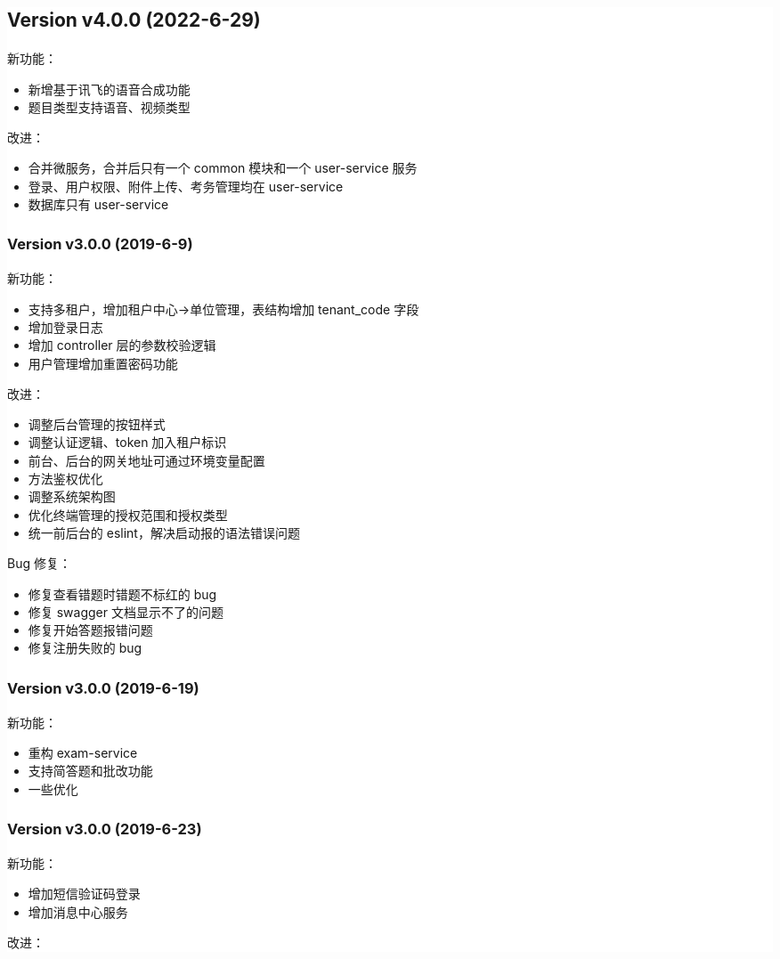 ## Version v4.0.0 (2022-6-29)

新功能：

- 新增基于讯飞的语音合成功能
- 题目类型支持语音、视频类型

改进：

- 合并微服务，合并后只有一个 common 模块和一个 user-service 服务
- 登录、用户权限、附件上传、考务管理均在 user-service
- 数据库只有 user-service

### Version v3.0.0 (2019-6-9)

新功能：

- 支持多租户，增加租户中心->单位管理，表结构增加 tenant_code 字段
- 增加登录日志
- 增加 controller 层的参数校验逻辑
- 用户管理增加重置密码功能

改进：

- 调整后台管理的按钮样式
- 调整认证逻辑、token 加入租户标识
- 前台、后台的网关地址可通过环境变量配置
- 方法鉴权优化
- 调整系统架构图
- 优化终端管理的授权范围和授权类型
- 统一前后台的 eslint，解决启动报的语法错误问题

Bug 修复：

- 修复查看错题时错题不标红的 bug
- 修复 swagger 文档显示不了的问题
- 修复开始答题报错问题
- 修复注册失败的 bug

### Version v3.0.0 (2019-6-19)

新功能：

- 重构 exam-service
- 支持简答题和批改功能
- 一些优化

### Version v3.0.0 (2019-6-23)

新功能：

- 增加短信验证码登录
- 增加消息中心服务

改进：
